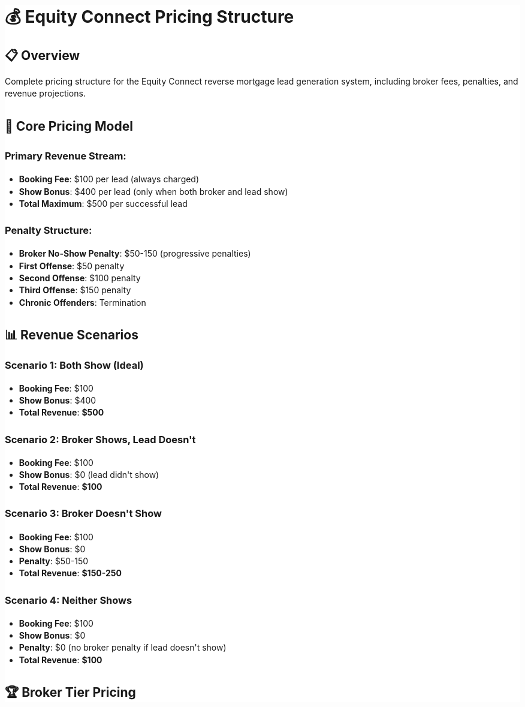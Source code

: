 # 💰 Equity Connect Pricing Structure

## 📋 **Overview**

Complete pricing structure for the Equity Connect reverse mortgage lead generation system, including broker fees, penalties, and revenue projections.

## 🎯 **Core Pricing Model**

### **Primary Revenue Stream:**
- **Booking Fee**: $100 per lead (always charged)
- **Show Bonus**: $400 per lead (only when both broker and lead show)
- **Total Maximum**: $500 per successful lead

### **Penalty Structure:**
- **Broker No-Show Penalty**: $50-150 (progressive penalties)
- **First Offense**: $50 penalty
- **Second Offense**: $100 penalty  
- **Third Offense**: $150 penalty
- **Chronic Offenders**: Termination

## 📊 **Revenue Scenarios**

### **Scenario 1: Both Show (Ideal)**
- **Booking Fee**: $100
- **Show Bonus**: $400
- **Total Revenue**: **$500**

### **Scenario 2: Broker Shows, Lead Doesn't**
- **Booking Fee**: $100
- **Show Bonus**: $0 (lead didn't show)
- **Total Revenue**: **$100**

### **Scenario 3: Broker Doesn't Show**
- **Booking Fee**: $100
- **Show Bonus**: $0
- **Penalty**: $50-150
- **Total Revenue**: **$150-250**

### **Scenario 4: Neither Shows**
- **Booking Fee**: $100
- **Show Bonus**: $0
- **Penalty**: $0 (no broker penalty if lead doesn't show)
- **Total Revenue**: **$100**

## 🏆 **Broker Tier Pricing**
